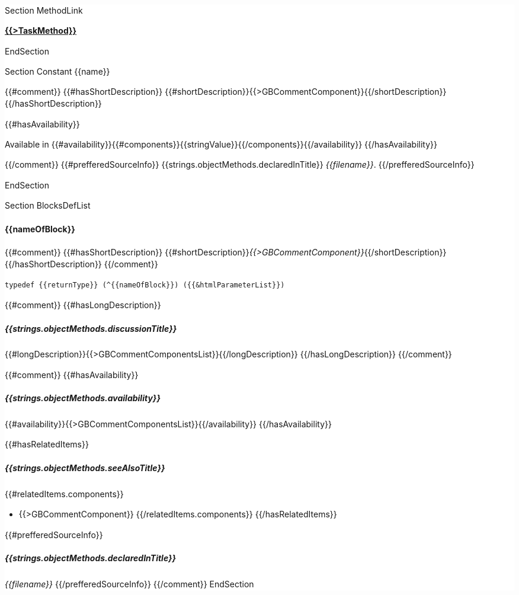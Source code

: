 Section MethodLink

__[{{>TaskMethod}}](#{{methodSelector}})__ <br/>

EndSection

Section Constant
{{name}}

{{#comment}}
{{#hasShortDescription}}
{{#shortDescription}}{{>GBCommentComponent}}{{/shortDescription}}
{{/hasShortDescription}}

{{#hasAvailability}}
    
Available in {{#availability}}{{#components}}{{stringValue}}{{/components}}{{/availability}}
{{/hasAvailability}}

{{/comment}}
{{#prefferedSourceInfo}}
{{strings.objectMethods.declaredInTitle}} _{{filename}}_.
{{/prefferedSourceInfo}}

EndSection

Section BlocksDefList
#### {{nameOfBlock}}

{{#comment}}
{{#hasShortDescription}}
{{#shortDescription}}_{{>GBCommentComponent}}_{{/shortDescription}}
{{/hasShortDescription}}
{{/comment}}

    typedef {{returnType}} (^{{nameOfBlock}}) ({{&htmlParameterList}})
  
{{#comment}}
{{#hasLongDescription}}
##### {{strings.objectMethods.discussionTitle}}

{{#longDescription}}{{>GBCommentComponentsList}}{{/longDescription}}
{{/hasLongDescription}}
{{/comment}}
  
{{#comment}}
{{#hasAvailability}}
##### {{strings.objectMethods.availability}}

{{#availability}}{{>GBCommentComponentsList}}{{/availability}}
{{/hasAvailability}}
  
{{#hasRelatedItems}}
##### {{strings.objectMethods.seeAlsoTitle}}

{{#relatedItems.components}}
* {{>GBCommentComponent}}
{{/relatedItems.components}}
{{/hasRelatedItems}}
  
{{#prefferedSourceInfo}}
##### {{strings.objectMethods.declaredInTitle}}

_{{filename}}_
{{/prefferedSourceInfo}}
{{/comment}}
EndSection